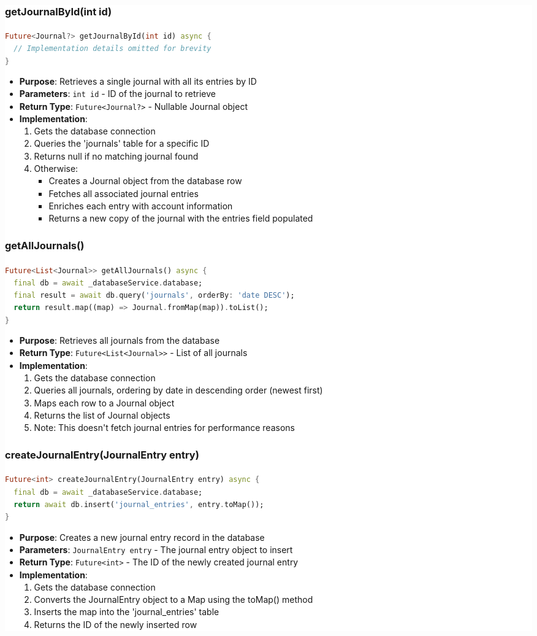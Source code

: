 ### getJournalById(int id)

```dart
Future<Journal?> getJournalById(int id) async {
  // Implementation details omitted for brevity
}
```

- **Purpose**: Retrieves a single journal with all its entries by ID
- **Parameters**: `int id` - ID of the journal to retrieve
- **Return Type**: `Future<Journal?>` - Nullable Journal object
- **Implementation**:
  1. Gets the database connection
  2. Queries the 'journals' table for a specific ID
  3. Returns null if no matching journal found
  4. Otherwise:
     - Creates a Journal object from the database row
     - Fetches all associated journal entries
     - Enriches each entry with account information
     - Returns a new copy of the journal with the entries field populated

### getAllJournals()

```dart
Future<List<Journal>> getAllJournals() async {
  final db = await _databaseService.database;
  final result = await db.query('journals', orderBy: 'date DESC');
  return result.map((map) => Journal.fromMap(map)).toList();
}
```

- **Purpose**: Retrieves all journals from the database
- **Return Type**: `Future<List<Journal>>` - List of all journals
- **Implementation**:
  1. Gets the database connection
  2. Queries all journals, ordering by date in descending order (newest first)
  3. Maps each row to a Journal object
  4. Returns the list of Journal objects
  5. Note: This doesn't fetch journal entries for performance reasons

### createJournalEntry(JournalEntry entry)

```dart
Future<int> createJournalEntry(JournalEntry entry) async {
  final db = await _databaseService.database;
  return await db.insert('journal_entries', entry.toMap());
}
```

- **Purpose**: Creates a new journal entry record in the database
- **Parameters**: `JournalEntry entry` - The journal entry object to insert
- **Return Type**: `Future<int>` - The ID of the newly created journal entry
- **Implementation**:
  1. Gets the database connection
  2. Converts the JournalEntry object to a Map using the toMap() method
  3. Inserts the map into the 'journal_entries' table
  4. Returns the ID of the newly inserted row
